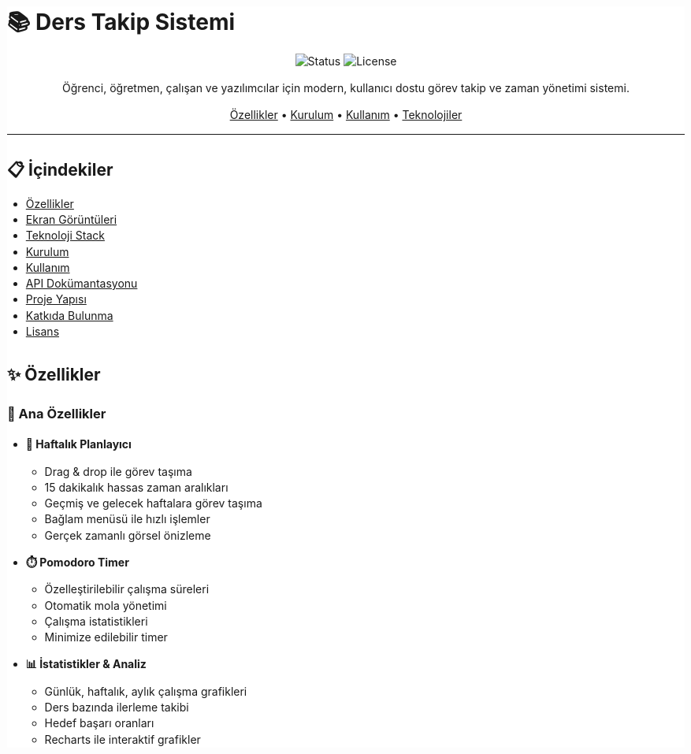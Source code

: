 # 📚 Ders Takip Sistemi

<div align="center">

![Status](https://img.shields.io/badge/status-active-success.svg)
![License](https://img.shields.io/badge/license-MIT-blue.svg)

Öğrenci, öğretmen, çalışan ve yazılımcılar için modern, kullanıcı dostu görev takip ve zaman yönetimi sistemi.

[Özellikler](#-özellikler) • [Kurulum](#-kurulum) • [Kullanım](#-kullanım) • [Teknolojiler](#-teknoloji-stack)

</div>

---

## 📋 İçindekiler

- [Özellikler](#-özellikler)
- [Ekran Görüntüleri](#-ekran-görüntüleri)
- [Teknoloji Stack](#-teknoloji-stack)
- [Kurulum](#-kurulum)
- [Kullanım](#-kullanım)
- [API Dokümantasyonu](#-api-dokümantasyonu)
- [Proje Yapısı](#-proje-yapısı)
- [Katkıda Bulunma](#-katkıda-bulunma)
- [Lisans](#-lisans)

## ✨ Özellikler

### 🎯 Ana Özellikler

- **📅 Haftalık Planlayıcı**
  - Drag & drop ile görev taşıma
  - 15 dakikalık hassas zaman aralıkları
  - Geçmiş ve gelecek haftalara görev taşıma
  - Bağlam menüsü ile hızlı işlemler
  - Gerçek zamanlı görsel önizleme

- **⏱️ Pomodoro Timer**
  - Özelleştirilebilir çalışma süreleri
  - Otomatik mola yönetimi
  - Çalışma istatistikleri
  - Minimize edilebilir timer

- **📊 İstatistikler & Analiz**
  - Günlük, haftalık, aylık çalışma grafikleri
  - Ders bazında ilerleme takibi
  - Hedef başarı oranları
  - Recharts ile interaktif grafikler
